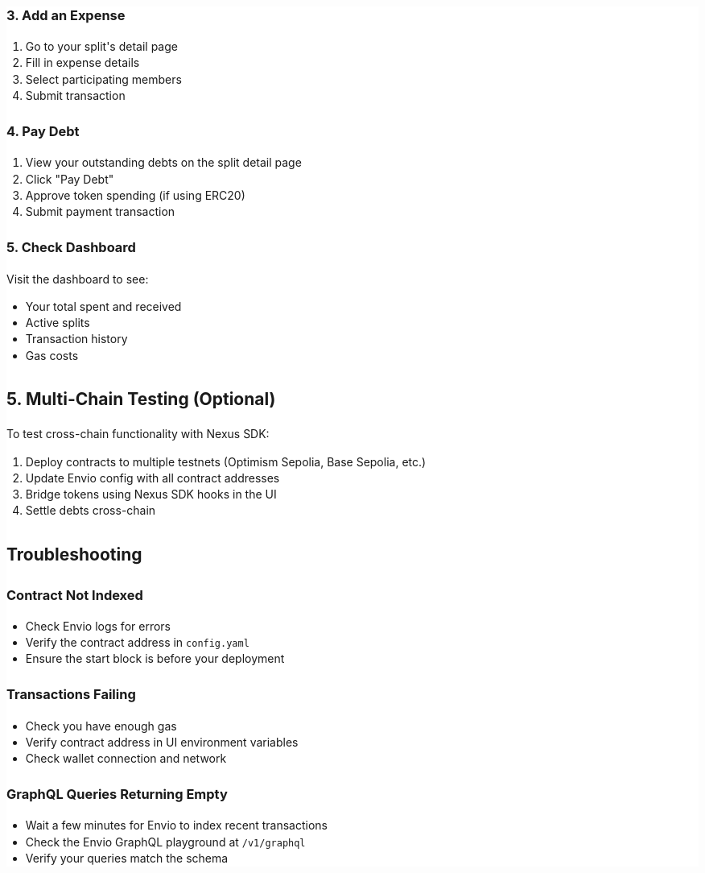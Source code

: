 ### 3. Add an Expense

1. Go to your split's detail page
2. Fill in expense details
3. Select participating members
4. Submit transaction

### 4. Pay Debt

1. View your outstanding debts on the split detail page
2. Click "Pay Debt"
3. Approve token spending (if using ERC20)
4. Submit payment transaction

### 5. Check Dashboard

Visit the dashboard to see:

- Your total spent and received
- Active splits
- Transaction history
- Gas costs

## 5. Multi-Chain Testing (Optional)

To test cross-chain functionality with Nexus SDK:

1. Deploy contracts to multiple testnets (Optimism Sepolia, Base Sepolia, etc.)
2. Update Envio config with all contract addresses
3. Bridge tokens using Nexus SDK hooks in the UI
4. Settle debts cross-chain

## Troubleshooting

### Contract Not Indexed

- Check Envio logs for errors
- Verify the contract address in `config.yaml`
- Ensure the start block is before your deployment

### Transactions Failing

- Check you have enough gas
- Verify contract address in UI environment variables
- Check wallet connection and network

### GraphQL Queries Returning Empty

- Wait a few minutes for Envio to index recent transactions
- Check the Envio GraphQL playground at `/v1/graphql`
- Verify your queries match the schema
